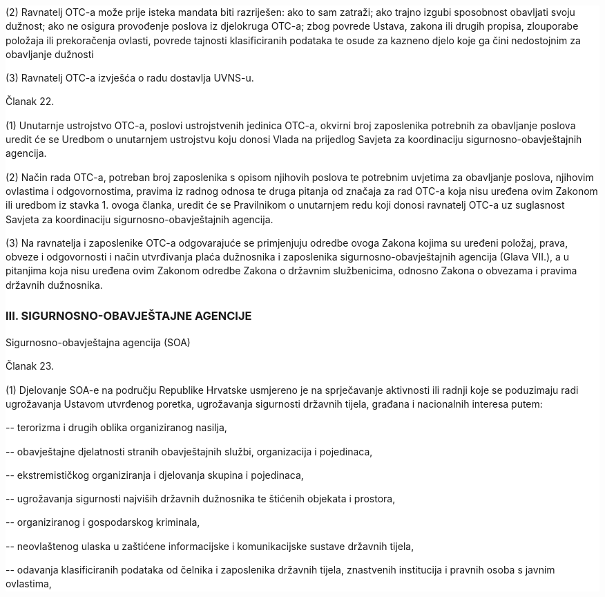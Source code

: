 \(2\) Ravnatelj OTC-a može prije isteka mandata biti razriješen: ako to
sam zatraži; ako trajno izgubi sposobnost obavljati svoju dužnost; ako
ne osigura provođenje poslova iz djelokruga OTC-a; zbog povrede Ustava,
zakona ili drugih propisa, zlouporabe položaja ili prekoračenja ovlasti,
povrede tajnosti klasificiranih podataka te osude za kazneno djelo koje
ga čini nedostojnim za obavljanje dužnosti

\(3\) Ravnatelj OTC-a izvješća o radu dostavlja UVNS-u.

Članak 22.

\(1\) Unutarnje ustrojstvo OTC-a, poslovi ustrojstvenih jedinica OTC-a,
okvirni broj zaposlenika potrebnih za obavljanje poslova uredit će se
Uredbom o unutarnjem ustrojstvu koju donosi Vlada na prijedlog Savjeta
za koordinaciju sigurnosno-obavještajnih agencija.

\(2\) Način rada OTC-a, potreban broj zaposlenika s opisom njihovih
poslova te potrebnim uvjetima za obavljanje poslova, njihovim ovlastima
i odgovornostima, pravima iz radnog odnosa te druga pitanja od značaja
za rad OTC-a koja nisu uređena ovim Zakonom ili uredbom iz stavka 1.
ovoga članka, uredit će se Pravilnikom o unutarnjem redu koji donosi
ravnatelj OTC-a uz suglasnost Savjeta za koordinaciju
sigurnosno-obavještajnih agencija.

\(3\) Na ravnatelja i zaposlenike OTC-a odgovarajuće se primjenjuju
odredbe ovoga Zakona kojima su uređeni položaj, prava, obveze i
odgovornosti i način utvrđivanja plaća dužnosnika i zaposlenika
sigurnosno-obavještajnih agencija (Glava VII.), a u pitanjima koja nisu
uređena ovim Zakonom odredbe Zakona o državnim službenicima, odnosno
Zakona o obvezama i pravima državnih dužnosnika.

### III. SIGURNOSNO-OBAVJEŠTAJNE AGENCIJE

Sigurnosno-obavještajna agencija (SOA)

Članak 23.

\(1\) Djelovanje SOA-e na području Republike Hrvatske usmjereno je na
sprječavanje aktivnosti ili radnji koje se poduzimaju radi ugrožavanja
Ustavom utvrđenog poretka, ugrožavanja sigurnosti državnih tijela,
građana i nacionalnih interesa putem:

-- terorizma i drugih oblika organiziranog nasilja,

-- obavještajne djelatnosti stranih obavještajnih službi, organizacija i
pojedinaca,

-- ekstremističkog organiziranja i djelovanja skupina i pojedinaca,

-- ugrožavanja sigurnosti najviših državnih dužnosnika te štićenih
objekata i prostora,

-- organiziranog i gospodarskog kriminala,

-- neovlaštenog ulaska u zaštićene informacijske i komunikacijske
sustave državnih tijela,

-- odavanja klasificiranih podataka od čelnika i zaposlenika državnih
tijela, znastvenih institucija i pravnih osoba s javnim ovlastima,
